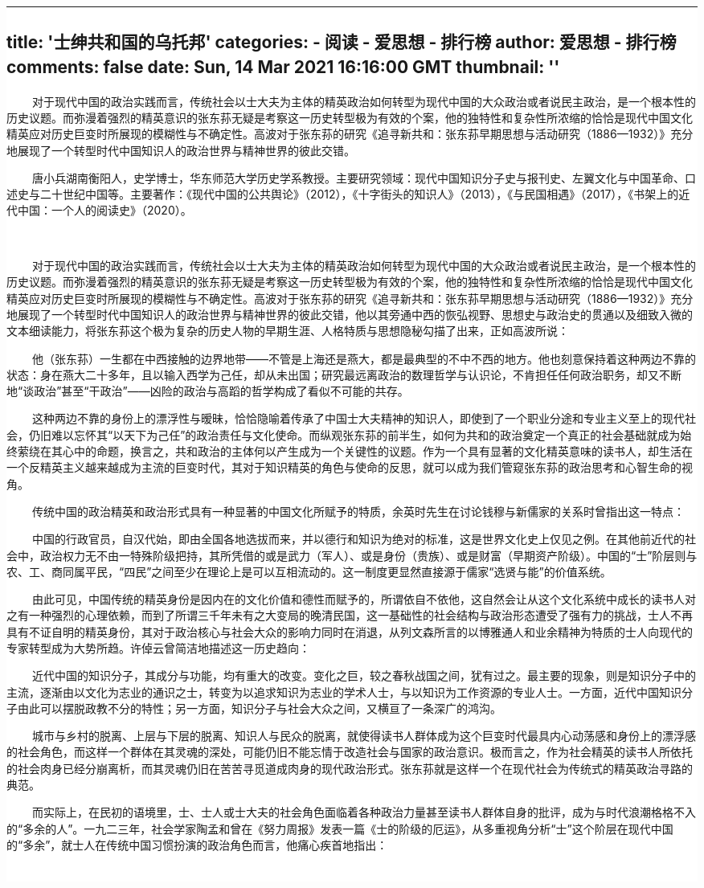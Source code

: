 
---
title: '士绅共和国的乌托邦'
categories: 
    - 阅读
    - 爱思想 - 排行榜
author: 爱思想 - 排行榜
comments: false
date: Sun, 14 Mar 2021 16:16:00 GMT
thumbnail: ''
---

<div>   
<p>　　
对于现代中国的政治实践而言，传统社会以士大夫为主体的精英政治如何转型为现代中国的大众政治或者说民主政治，是一个根本性的历史议题。而弥漫着强烈的精英意识的张东荪无疑是考察这一历史转型极为有效的个案，他的独特性和复杂性所浓缩的恰恰是现代中国文化精英应对历史巨变时所展现的模糊性与不确定性。高波对于张东荪的研究《追寻新共和：张东荪早期思想与活动研究（1886—1932）》充分地展现了一个转型时代中国知识人的政治世界与精神世界的彼此交错。
</p>
<p>　　
唐小兵湖南衡阳人，史学博士，华东师范大学历史学系教授。主要研究领域：现代中国知识分子史与报刊史、左翼文化与中国革命、口述史与二十世纪中国等。主要著作：《现代中国的公共舆论》（2012），《十字街头的知识人》（2013），《与民国相遇》（2017），《书架上的近代中国：一个人的阅读史》（2020）。
</p>
<p>　　
<br>
</p>
<p>　　
对于现代中国的政治实践而言，传统社会以士大夫为主体的精英政治如何转型为现代中国的大众政治或者说民主政治，是一个根本性的历史议题。而弥漫着强烈的精英意识的张东荪无疑是考察这一历史转型极为有效的个案，他的独特性和复杂性所浓缩的恰恰是现代中国文化精英应对历史巨变时所展现的模糊性与不确定性。高波对于张东荪的研究《追寻新共和：张东荪早期思想与活动研究（1886—1932）》充分地展现了一个转型时代中国知识人的政治世界与精神世界的彼此交错，他以其旁通中西的恢弘视野、思想史与政治史的贯通以及细致入微的文本细读能力，将张东荪这个极为复杂的历史人物的早期生涯、人格特质与思想隐秘勾描了出来，正如高波所说：
</p>
<p>　　
他（张东荪）一生都在中西接触的边界地带——不管是上海还是燕大，都是最典型的不中不西的地方。他也刻意保持着这种两边不靠的状态：身在燕大二十多年，且以输入西学为己任，却从未出国；研究最远离政治的数理哲学与认识论，不肯担任任何政治职务，却又不断地“谈政治”甚至“干政治”——凶险的政治与高蹈的哲学构成了看似不可能的共存。
</p>
<p>　　
这种两边不靠的身份上的漂浮性与暧昧，恰恰隐喻着传承了中国士大夫精神的知识人，即使到了一个职业分途和专业主义至上的现代社会，仍旧难以忘怀其“以天下为己任”的政治责任与文化使命。而纵观张东荪的前半生，如何为共和的政治奠定一个真正的社会基础就成为始终萦绕在其心中的命题，换言之，共和政治的主体何以产生成为一个关键性的议题。作为一个具有显著的文化精英意味的读书人，却生活在一个反精英主义越来越成为主流的巨变时代，其对于知识精英的角色与使命的反思，就可以成为我们管窥张东荪的政治思考和心智生命的视角。
</p>
<p>　　
传统中国的政治精英和政治形式具有一种显著的中国文化所赋予的特质，余英时先生在讨论钱穆与新儒家的关系时曾指出这一特点：
</p>
<p>　　
中国的行政官员，自汉代始，即由全国各地选拔而来，并以德行和知识为绝对的标准，这是世界文化史上仅见之例。在其他前近代的社会中，政治权力无不由一特殊阶级把持，其所凭借的或是武力（军人）、或是身份（贵族）、或是财富（早期资产阶级）。中国的“士”阶层则与农、工、商同属平民，“四民”之间至少在理论上是可以互相流动的。这一制度更显然直接源于儒家“选贤与能”的价值系统。
</p>
<p>　　
由此可见，中国传统的精英身份是因内在的文化价值和德性而赋予的，所谓依自不依他，这自然会让从这个文化系统中成长的读书人对之有一种强烈的心理依赖，而到了所谓三千年未有之大变局的晚清民国，这一基础性的社会结构与政治形态遭受了强有力的挑战，士人不再具有不证自明的精英身份，其对于政治核心与社会大众的影响力同时在消退，从列文森所言的以博雅通人和业余精神为特质的士人向现代的专家转型成为大势所趋。许倬云曾简洁地描述这一历史趋向：
</p>
<p>　　
近代中国的知识分子，其成分与功能，均有重大的改变。变化之巨，较之春秋战国之间，犹有过之。最主要的现象，则是知识分子中的主流，逐渐由以文化为志业的通识之士，转变为以追求知识为志业的学术人士，与以知识为工作资源的专业人士。一方面，近代中国知识分子由此可以摆脱政教不分的特性；另一方面，知识分子与社会大众之间，又横亘了一条深广的鸿沟。
</p>
<p>　　
城市与乡村的脱离、上层与下层的脱离、知识人与民众的脱离，就使得读书人群体成为这个巨变时代最具内心动荡感和身份上的漂浮感的社会角色，而这样一个群体在其灵魂的深处，可能仍旧不能忘情于改造社会与国家的政治意识。极而言之，作为社会精英的读书人所依托的社会肉身已经分崩离析，而其灵魂仍旧在苦苦寻觅道成肉身的现代政治形式。张东荪就是这样一个在现代社会为传统式的精英政治寻路的典范。
</p>
<p>　　
而实际上，在民初的语境里，士、士人或士大夫的社会角色面临着各种政治力量甚至读书人群体自身的批评，成为与时代浪潮格格不入的“多余的人”。一九二三年，社会学家陶孟和曾在《努力周报》发表一篇《士的阶级的厄运》，从多重视角分析“士”这个阶层在现代中国的“多余”，就士人在传统中国习惯扮演的政治角色而言，他痛心疾首地指出：
</p>
<p>　　